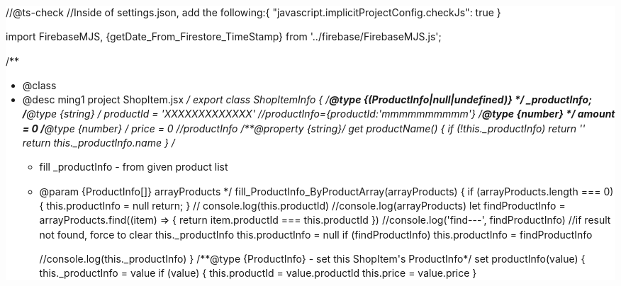 //@ts-check
//Inside of settings.json, add the following:{ "javascript.implicitProjectConfig.checkJs": true }

import FirebaseMJS, {getDate_From_Firestore_TimeStamp} from '../firebase/FirebaseMJS.js';

/**
 * @class
 * @desc ming1 project ShopItem.jsx
 */
export class ShopItemInfo {
    /**@type {(ProductInfo|null|undefined)} */
    _productInfo;
    /**@type {string} */
    productId = 'XXXXXXXXXXXXX'
    //productInfo={productId:'mmmmmmmmmm'}
    /**@type {number} */
    amount = 0
    /**@type {number} */
    price = 0
    //productInfo
    /**@property {string}*/
    get productName() {
        if (!this._productInfo)
            return ''
        return this._productInfo.name
    }
    /**
     * fill _productInfo - from given product list
     * @param {ProductInfo[]} arrayProducts 
     */
    fill_ProductInfo_ByProductArray(arrayProducts) {
        if (arrayProducts.length === 0) {
            this.productInfo = null
            return;
        }
        // console.log(this.productId)
        //console.log(arrayProducts)
        let findProductInfo = arrayProducts.find((item) => {
            return item.productId === this.productId
        })
        //console.log('find---', findProductInfo)
        //if result not found, force to clear this._productInfo
        this.productInfo = null
        if (findProductInfo)
            this.productInfo = findProductInfo
            
        //console.log(this._productInfo)
    }
    /**@type {ProductInfo} - set this ShopItem's ProductInfo*/
    set productInfo(value) {
        this._productInfo = value
        if (value) {
            this.productId = value.productId
            this.price = value.price
        }
